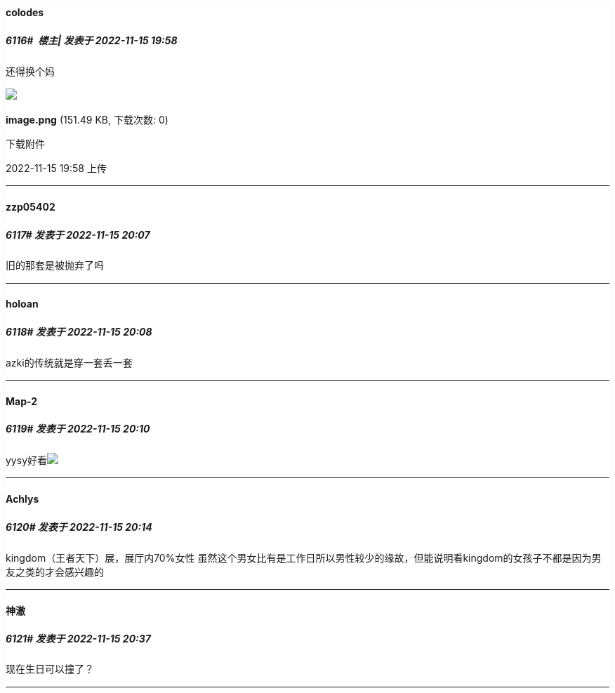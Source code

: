 ####  colodes  
##### 6116#         楼主| 发表于 2022-11-15 19:58

还得换个妈

<img src="https://img.saraba1st.com/forum/202211/15/195828x2sgs550qq52t2ui.png" referrerpolicy="no-referrer">

<strong>image.png</strong> (151.49 KB, 下载次数: 0)

下载附件

2022-11-15 19:58 上传



*****

####  zzp05402  
##### 6117#       发表于 2022-11-15 20:07

旧的那套是被抛弃了吗

*****

####  holoan  
##### 6118#       发表于 2022-11-15 20:08

azki的传统就是穿一套丢一套

*****

####  Map-2  
##### 6119#       发表于 2022-11-15 20:10

yysy好看<img src="https://static.saraba1st.com/image/smiley/face2017/067.png" referrerpolicy="no-referrer">



*****

####  Achlys  
##### 6120#       发表于 2022-11-15 20:14

kingdom（王者天下）展，展厅内70%女性
虽然这个男女比有是工作日所以男性较少的缘故，但能说明看kingdom的女孩子不都是因为男友之类的才会感兴趣的



*****

####  神澈  
##### 6121#       发表于 2022-11-15 20:37

现在生日可以撞了？



*****
